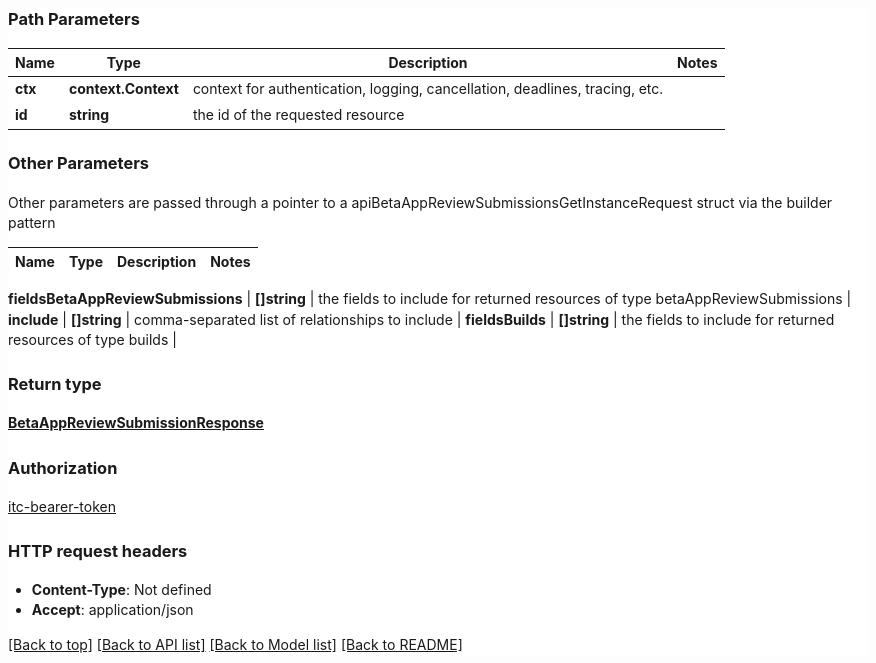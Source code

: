 ### Path Parameters


Name | Type | Description  | Notes
------------- | ------------- | ------------- | -------------
**ctx** | **context.Context** | context for authentication, logging, cancellation, deadlines, tracing, etc.
**id** | **string** | the id of the requested resource | 

### Other Parameters

Other parameters are passed through a pointer to a apiBetaAppReviewSubmissionsGetInstanceRequest struct via the builder pattern


Name | Type | Description  | Notes
------------- | ------------- | ------------- | -------------

 **fieldsBetaAppReviewSubmissions** | **[]string** | the fields to include for returned resources of type betaAppReviewSubmissions | 
 **include** | **[]string** | comma-separated list of relationships to include | 
 **fieldsBuilds** | **[]string** | the fields to include for returned resources of type builds | 

### Return type

[**BetaAppReviewSubmissionResponse**](BetaAppReviewSubmissionResponse.md)

### Authorization

[itc-bearer-token](../README.md#itc-bearer-token)

### HTTP request headers

- **Content-Type**: Not defined
- **Accept**: application/json

[[Back to top]](#) [[Back to API list]](../README.md#documentation-for-api-endpoints)
[[Back to Model list]](../README.md#documentation-for-models)
[[Back to README]](../README.md)

